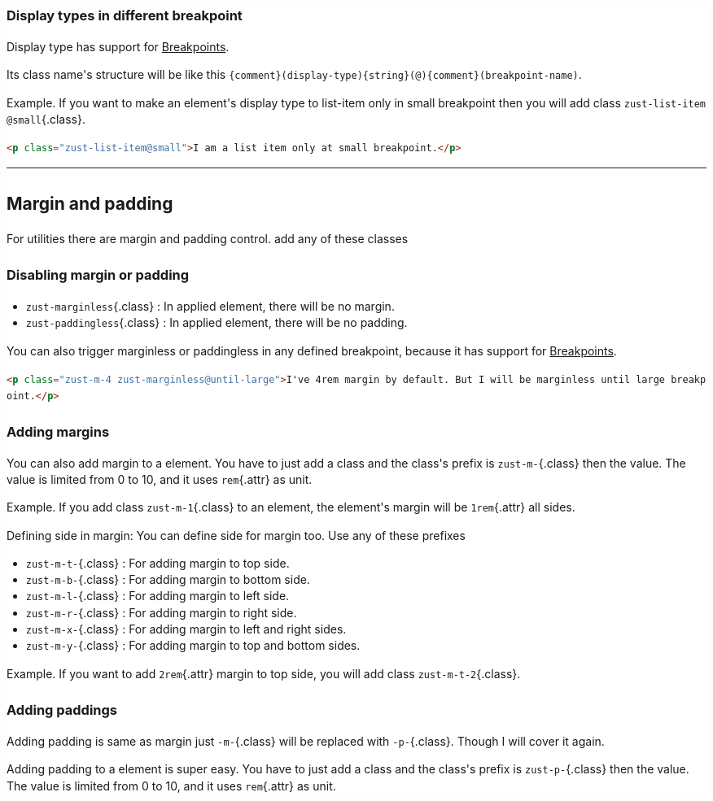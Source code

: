 ### Display types in different breakpoint
Display type has support for [Breakpoints](../general/breakpoints).

Its class name's structure will be like this `{comment}(display-type){string}(@){comment}(breakpoint-name)`.

Example. If you want to make an element's display type to list-item only in small breakpoint then you will add class `zust-list-item@small`{.class}.

```html {snippet}
<p class="zust-list-item@small">I am a list item only at small breakpoint.</p>
```
---


## Margin and padding
For utilities there are margin and padding control. add any of these classes

### Disabling margin or padding
- `zust-marginless`{.class} : In applied element, there will be no margin.
- `zust-paddingless`{.class} : In applied element, there will be no padding.

You can also trigger marginless or paddingless in any defined breakpoint, because it has support for [Breakpoints](../general/breakpoints).

```html {snippet}
<p class="zust-m-4 zust-marginless@until-large">I've 4rem margin by default. But I will be marginless until large breakpoint.</p>
```

### Adding margins
You can also add margin to a element. You have to just add a class and the class's prefix is `zust-m-`{.class} then the value. The value is limited from 0 to 10, and it uses `rem`{.attr} as unit.

Example. If you add class `zust-m-1`{.class} to an element, the element's margin will be `1rem`{.attr} all sides.

Defining side in margin: You can define side for margin too. Use any of these prefixes
- `zust-m-t-`{.class} : For adding margin to top side.
- `zust-m-b-`{.class} : For adding margin to bottom side.
- `zust-m-l-`{.class} : For adding margin to left side.
- `zust-m-r-`{.class} : For adding margin to right side.
- `zust-m-x-`{.class} : For adding margin to left and right sides.
- `zust-m-y-`{.class} : For adding margin to top and bottom sides.

Example. If you want to add `2rem`{.attr} margin to top side, you will add class `zust-m-t-2`{.class}.

### Adding paddings
Adding padding is same as margin just `-m-`{.class} will be replaced with `-p-`{.class}. Though I will cover it again.

Adding padding to a element is super easy. You have to just add a class and the class's prefix is `zust-p-`{.class} then the value. The value is limited from 0 to 10, and it uses `rem`{.attr} as unit.
